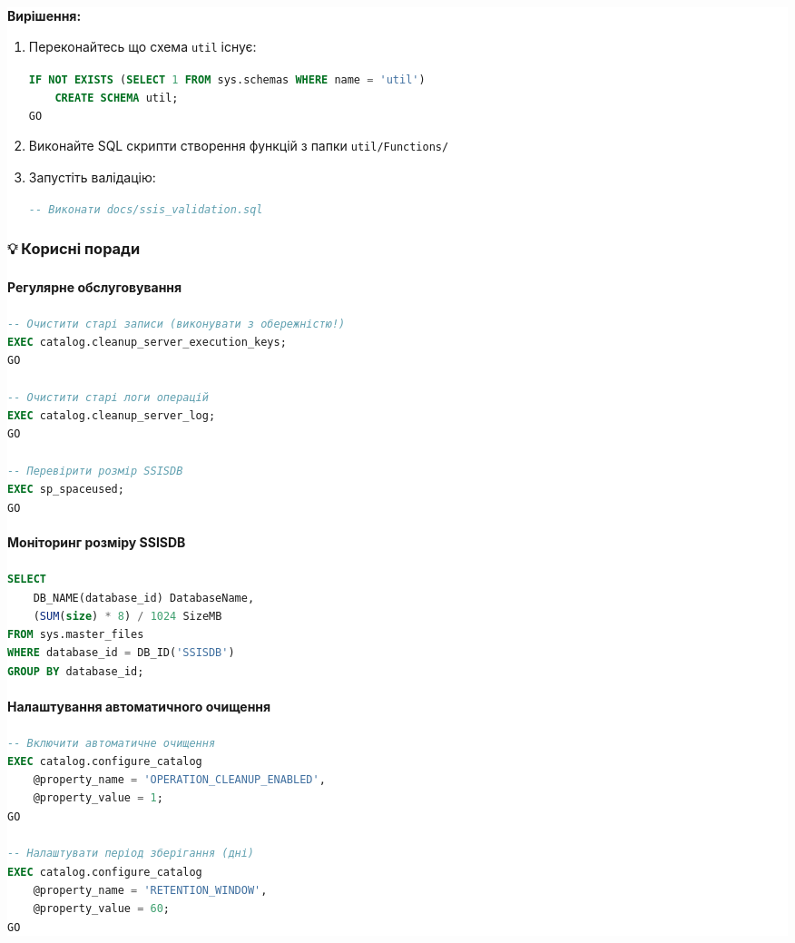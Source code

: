 **Вирішення:**
1. Переконайтесь що схема `util` існує:
   ```sql
   IF NOT EXISTS (SELECT 1 FROM sys.schemas WHERE name = 'util')
       CREATE SCHEMA util;
   GO
   ```

2. Виконайте SQL скрипти створення функцій з папки `util/Functions/`

3. Запустіть валідацію:
   ```sql
   -- Виконати docs/ssis_validation.sql
   ```

### 💡 Корисні поради

#### Регулярне обслуговування

```sql
-- Очистити старі записи (виконувати з обережністю!)
EXEC catalog.cleanup_server_execution_keys;
GO

-- Очистити старі логи операцій
EXEC catalog.cleanup_server_log;
GO

-- Перевірити розмір SSISDB
EXEC sp_spaceused;
GO
```

#### Моніторинг розміру SSISDB

```sql
SELECT 
    DB_NAME(database_id) DatabaseName,
    (SUM(size) * 8) / 1024 SizeMB
FROM sys.master_files
WHERE database_id = DB_ID('SSISDB')
GROUP BY database_id;
```

#### Налаштування автоматичного очищення

```sql
-- Включити автоматичне очищення
EXEC catalog.configure_catalog 
    @property_name = 'OPERATION_CLEANUP_ENABLED',
    @property_value = 1;
GO

-- Налаштувати період зберігання (дні)
EXEC catalog.configure_catalog 
    @property_name = 'RETENTION_WINDOW',
    @property_value = 60;
GO
```
